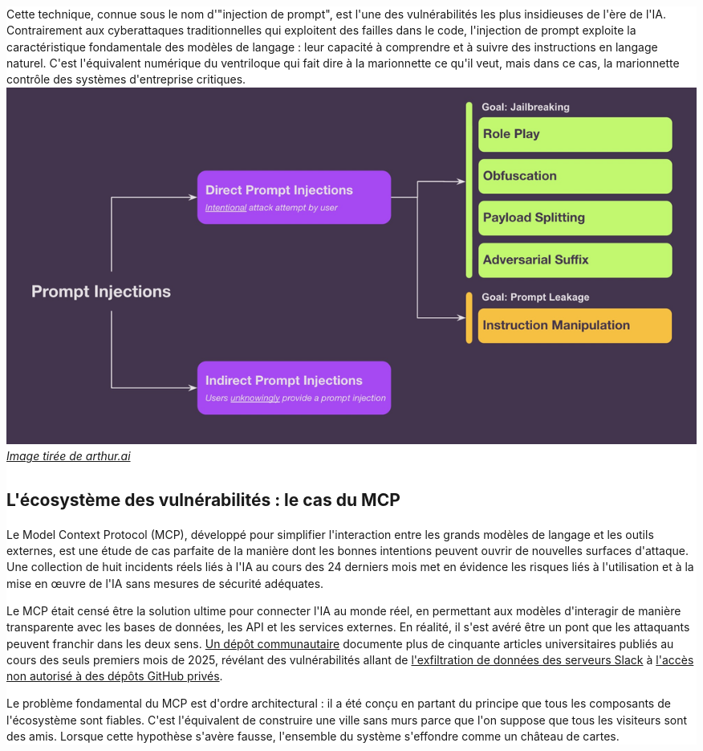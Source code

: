 Cette technique, connue sous le nom d'"injection de prompt", est l'une des vulnérabilités les plus insidieuses de l'ère de l'IA. Contrairement aux cyberattaques traditionnelles qui exploitent des failles dans le code, l'injection de prompt exploite la caractéristique fondamentale des modèles de langage : leur capacité à comprendre et à suivre des instructions en langage naturel. C'est l'équivalent numérique du ventriloque qui fait dire à la marionnette ce qu'il veut, mais dans ce cas, la marionnette contrôle des systèmes d'entreprise critiques.
![prompt_injection.jpg](prompt_injection.jpg)
[*Image tirée de arthur.ai*](https://www.arthur.ai/blog/from-jailbreaks-to-gibberish-understanding-the-different-types-of-prompt-injections)

## L'écosystème des vulnérabilités : le cas du MCP

Le Model Context Protocol (MCP), développé pour simplifier l'interaction entre les grands modèles de langage et les outils externes, est une étude de cas parfaite de la manière dont les bonnes intentions peuvent ouvrir de nouvelles surfaces d'attaque. Une collection de huit incidents réels liés à l'IA au cours des 24 derniers mois met en évidence les risques liés à l'utilisation et à la mise en œuvre de l'IA sans mesures de sécurité adéquates.

Le MCP était censé être la solution ultime pour connecter l'IA au monde réel, en permettant aux modèles d'interagir de manière transparente avec les bases de données, les API et les services externes. En réalité, il s'est avéré être un pont que les attaquants peuvent franchir dans les deux sens. [Un dépôt communautaire](https://github.com/Puliczek/awesome-mcp-security) documente plus de cinquante articles universitaires publiés au cours des seuls premiers mois de 2025, révélant des vulnérabilités allant de [l'exfiltration de données des serveurs Slack](https://embracethered.com/blog/posts/2025/security-advisory-anthropic-slack-mcp-server-data-leakage/) à [l'accès non autorisé à des dépôts GitHub privés](https://invariantlabs.ai/blog/mcp-github-vulnerability).

Le problème fondamental du MCP est d'ordre architectural : il a été conçu en partant du principe que tous les composants de l'écosystème sont fiables. C'est l'équivalent de construire une ville sans murs parce que l'on suppose que tous les visiteurs sont des amis. Lorsque cette hypothèse s'avère fausse, l'ensemble du système s'effondre comme un château de cartes.